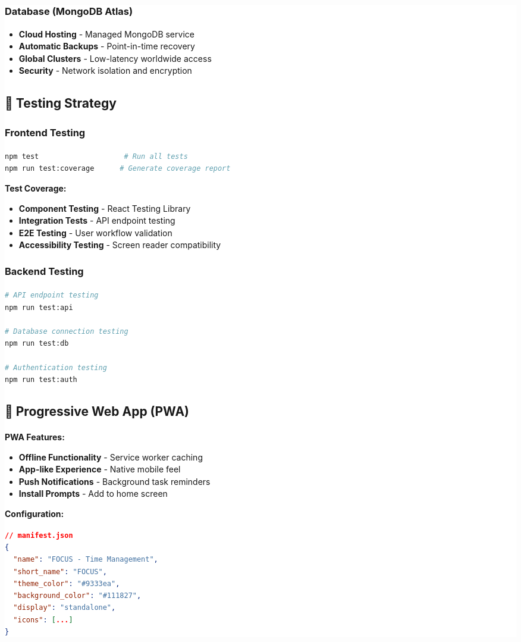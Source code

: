 ### Database (MongoDB Atlas)
- **Cloud Hosting** - Managed MongoDB service
- **Automatic Backups** - Point-in-time recovery
- **Global Clusters** - Low-latency worldwide access
- **Security** - Network isolation and encryption

## 🧪 Testing Strategy

### Frontend Testing
```bash
npm test                    # Run all tests
npm run test:coverage      # Generate coverage report
```

**Test Coverage:**
- **Component Testing** - React Testing Library
- **Integration Tests** - API endpoint testing
- **E2E Testing** - User workflow validation
- **Accessibility Testing** - Screen reader compatibility

### Backend Testing
```bash
# API endpoint testing
npm run test:api

# Database connection testing
npm run test:db

# Authentication testing
npm run test:auth
```

## 📱 Progressive Web App (PWA)

**PWA Features:**
- **Offline Functionality** - Service worker caching
- **App-like Experience** - Native mobile feel
- **Push Notifications** - Background task reminders
- **Install Prompts** - Add to home screen

**Configuration:**
```json
// manifest.json
{
  "name": "FOCUS - Time Management",
  "short_name": "FOCUS",
  "theme_color": "#9333ea",
  "background_color": "#111827",
  "display": "standalone",
  "icons": [...]
}
```
